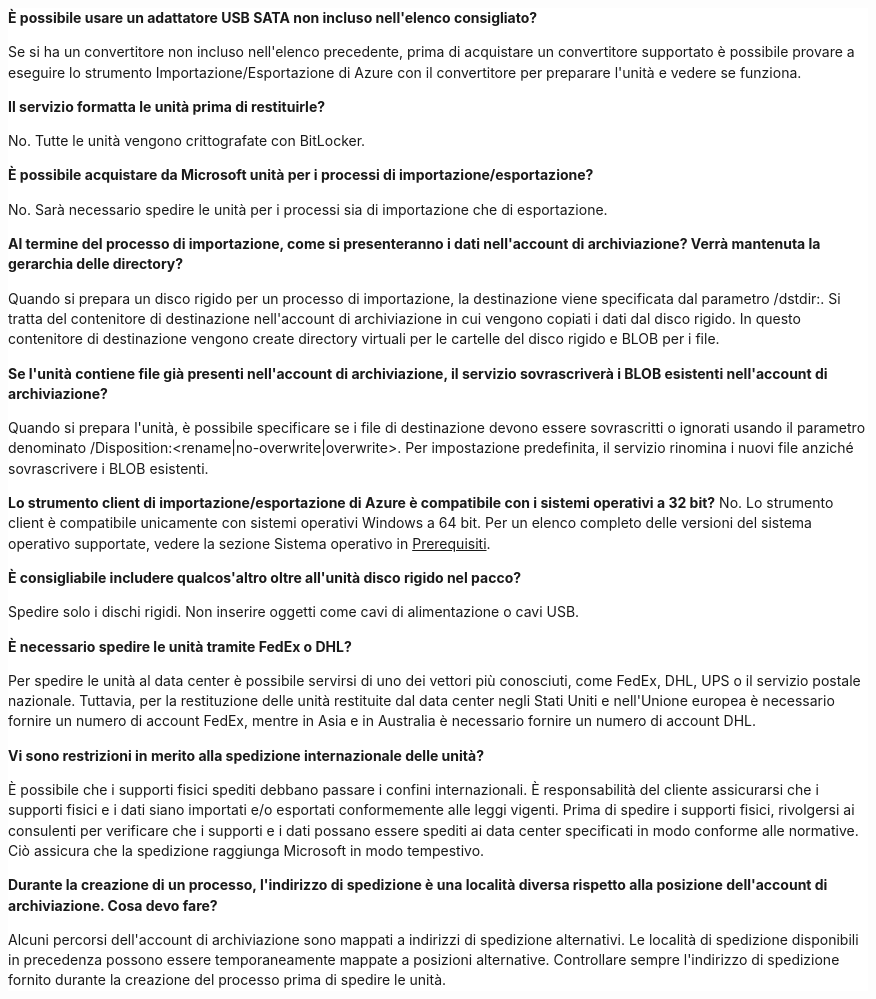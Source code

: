 **È possibile usare un adattatore USB SATA non incluso nell'elenco consigliato?**

Se si ha un convertitore non incluso nell'elenco precedente, prima di acquistare un convertitore supportato è possibile provare a eseguire lo strumento Importazione/Esportazione di Azure con il convertitore per preparare l'unità e vedere se funziona.

**Il servizio formatta le unità prima di restituirle?**

No. Tutte le unità vengono crittografate con BitLocker.

**È possibile acquistare da Microsoft unità per i processi di importazione/esportazione?**

No. Sarà necessario spedire le unità per i processi sia di importazione che di esportazione.

**Al termine del processo di importazione, come si presenteranno i dati nell'account di archiviazione? Verrà mantenuta la gerarchia delle directory?**

Quando si prepara un disco rigido per un processo di importazione, la destinazione viene specificata dal parametro /dstdir:. Si tratta del contenitore di destinazione nell'account di archiviazione in cui vengono copiati i dati dal disco rigido. In questo contenitore di destinazione vengono create directory virtuali per le cartelle del disco rigido e BLOB per i file.

**Se l'unità contiene file già presenti nell'account di archiviazione, il servizio sovrascriverà i BLOB esistenti nell'account di archiviazione?**

Quando si prepara l'unità, è possibile specificare se i file di destinazione devono essere sovrascritti o ignorati usando il parametro denominato /Disposition:<rename|no-overwrite|overwrite>. Per impostazione predefinita, il servizio rinomina i nuovi file anziché sovrascrivere i BLOB esistenti.

**Lo strumento client di importazione/esportazione di Azure è compatibile con i sistemi operativi a 32 bit?** No. Lo strumento client è compatibile unicamente con sistemi operativi Windows a 64 bit. Per un elenco completo delle versioni del sistema operativo supportate, vedere la sezione Sistema operativo in [Prerequisiti](#pre-requisites).

**È consigliabile includere qualcos'altro oltre all'unità disco rigido nel pacco?**

Spedire solo i dischi rigidi. Non inserire oggetti come cavi di alimentazione o cavi USB.

**È necessario spedire le unità tramite FedEx o DHL?**

Per spedire le unità al data center è possibile servirsi di uno dei vettori più conosciuti, come FedEx, DHL, UPS o il servizio postale nazionale. Tuttavia, per la restituzione delle unità restituite dal data center negli Stati Uniti e nell'Unione europea è necessario fornire un numero di account FedEx, mentre in Asia e in Australia è necessario fornire un numero di account DHL.

**Vi sono restrizioni in merito alla spedizione internazionale delle unità?**

È possibile che i supporti fisici spediti debbano passare i confini internazionali. È responsabilità del cliente assicurarsi che i supporti fisici e i dati siano importati e/o esportati conformemente alle leggi vigenti. Prima di spedire i supporti fisici, rivolgersi ai consulenti per verificare che i supporti e i dati possano essere spediti ai data center specificati in modo conforme alle normative. Ciò assicura che la spedizione raggiunga Microsoft in modo tempestivo.

**Durante la creazione di un processo, l'indirizzo di spedizione è una località diversa rispetto alla posizione dell'account di archiviazione. Cosa devo fare?**

Alcuni percorsi dell'account di archiviazione sono mappati a indirizzi di spedizione alternativi. Le località di spedizione disponibili in precedenza possono essere temporaneamente mappate a posizioni alternative. Controllare sempre l'indirizzo di spedizione fornito durante la creazione del processo prima di spedire le unità.
